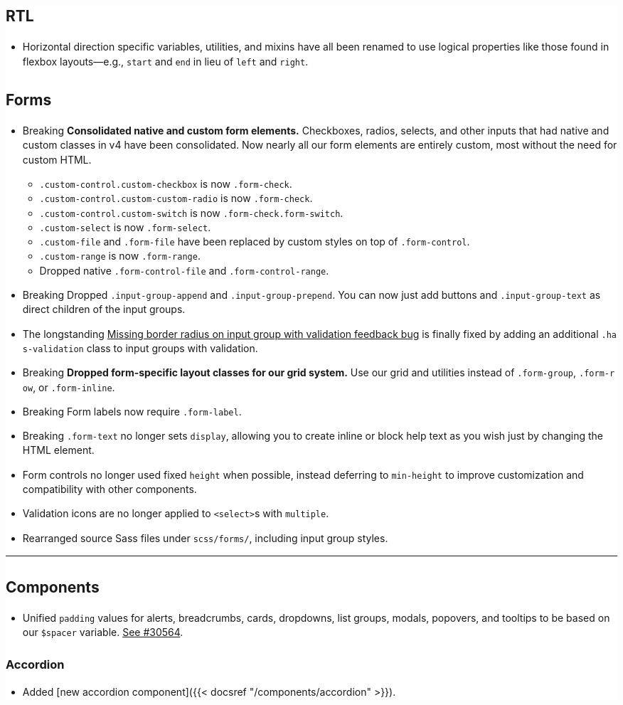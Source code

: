 ## RTL

- Horizontal direction specific variables, utilities, and mixins have all been renamed to use logical properties like those found in flexbox layouts—e.g., `start` and `end` in lieu of `left` and `right`.

## Forms



- <span class="badge bg-danger">Breaking</span> **Consolidated native and custom form elements.** Checkboxes, radios, selects, and other inputs that had native and custom classes in v4 have been consolidated. Now nearly all our form elements are entirely custom, most without the need for custom HTML.
  - `.custom-control.custom-checkbox` is now `.form-check`.
  - `.custom-control.custom-custom-radio` is now `.form-check`.
  - `.custom-control.custom-switch` is now `.form-check.form-switch`.
  - `.custom-select` is now `.form-select`.
  - `.custom-file` and `.form-file` have been replaced by custom styles on top of `.form-control`.
  - `.custom-range` is now `.form-range`.
  - Dropped native `.form-control-file` and `.form-control-range`.

- <span class="badge bg-danger">Breaking</span> Dropped `.input-group-append` and `.input-group-prepend`. You can now just add buttons and `.input-group-text` as direct children of the input groups.

- The longstanding [Missing border radius on input group with validation feedback bug](https://github.com/twbs/bootstrap/issues/25110) is finally fixed by adding an additional `.has-validation` class to input groups with validation.

- <span class="badge bg-danger">Breaking</span> **Dropped form-specific layout classes for our grid system.** Use our grid and utilities instead of `.form-group`, `.form-row`, or `.form-inline`.

- <span class="badge bg-danger">Breaking</span> Form labels now require `.form-label`.

- <span class="badge bg-danger">Breaking</span> `.form-text` no longer sets `display`, allowing you to create inline or block help text as you wish just by changing the HTML element.

- Form controls no longer used fixed `height` when possible, instead deferring to `min-height` to improve customization and compatibility with other components.

- Validation icons are no longer applied to `<select>`s with `multiple`.

- Rearranged source Sass files under `scss/forms/`, including input group styles.

<hr class="my-5">

## Components

- Unified `padding` values for alerts, breadcrumbs, cards, dropdowns, list groups, modals, popovers, and tooltips to be based on our `$spacer` variable. [See #30564](https://github.com/twbs/bootstrap/pull/30564).

### Accordion

- Added [new accordion component]({{< docsref "/components/accordion" >}}).
